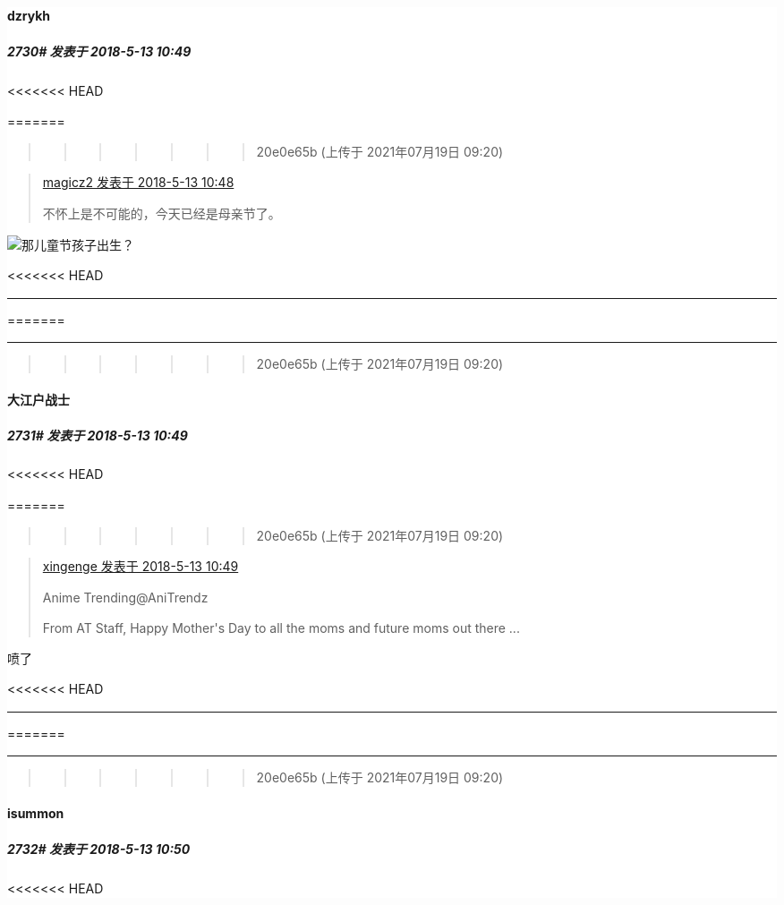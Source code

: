 ####  dzrykh  
##### 2730#       发表于 2018-5-13 10:49


<<<<<<< HEAD

=======
>>>>>>> 20e0e65b (上传于 2021年07月19日 09:20)
<blockquote><a href="httphttps://bbs.saraba1st.com/2b/forum.php?mod=redirect&amp;goto=findpost&amp;pid=39578363&amp;ptid=1651982" target="_blank">magicz2 发表于 2018-5-13 10:48</a>

不怀上是不可能的，今天已经是母亲节了。</blockquote>
<img src="https://static.saraba1st.com/image/smiley/face2017/065.png" referrerpolicy="no-referrer">那儿童节孩子出生？


<<<<<<< HEAD





*****
=======
*****
>>>>>>> 20e0e65b (上传于 2021年07月19日 09:20)

####  大江户战士  
##### 2731#       发表于 2018-5-13 10:49


<<<<<<< HEAD

=======
>>>>>>> 20e0e65b (上传于 2021年07月19日 09:20)
<blockquote><a href="httphttps://bbs.saraba1st.com/2b/forum.php?mod=redirect&amp;goto=findpost&amp;pid=39578368&amp;ptid=1651982" target="_blank">xingenge 发表于 2018-5-13 10:49</a>

Anime Trending@AniTrendz

From AT Staff, Happy Mother's Day to all the moms and future moms out there ...</blockquote>
喷了


<<<<<<< HEAD





*****
=======
*****
>>>>>>> 20e0e65b (上传于 2021年07月19日 09:20)

####  isummon  
##### 2732#       发表于 2018-5-13 10:50


<<<<<<< HEAD
